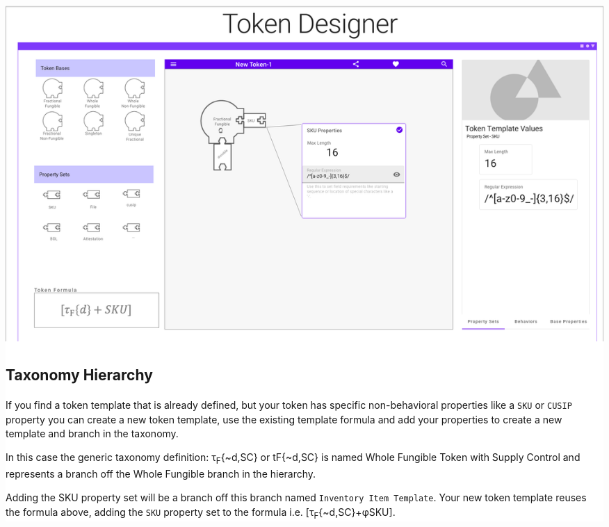 ![Definition Design](images/TTF-Designer-7.png)

## Taxonomy Hierarchy

If you find a token template that is already defined, but your token has specific non-behavioral properties like a `SKU` or  `CUSIP` property you can create a new token template, use the existing template formula and add your properties to create a new template and branch in the taxonomy.

In this case the generic taxonomy definition: &tau;<sub>F</sub>{~d,SC} or tF{~d,SC} is named Whole Fungible Token with Supply Control and represents a branch off the Whole Fungible branch in the hierarchy.

Adding the SKU property set will be a branch off this branch named `Inventory Item Template`. Your new token template reuses the formula above, adding the `SKU` property set to the formula i.e. [&tau;<sub>F</sub>{~d,SC}+&phi;SKU].
